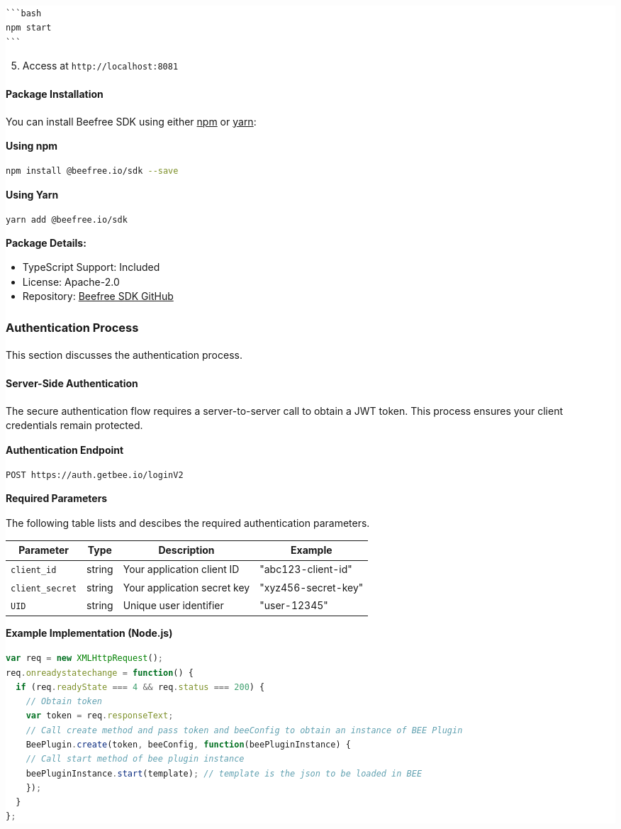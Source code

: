     ```bash
    npm start
    ```
5. Access at `http://localhost:8081`

#### **Package Installation**

You can install Beefree SDK using either [npm](https://www.npmjs.com/package/@beefree.io/sdk) or [yarn](https://yarnpkg.com/):

**Using npm**

```bash
npm install @beefree.io/sdk --save
```

**Using Yarn**

```bash
yarn add @beefree.io/sdk
```

**Package Details:**

* TypeScript Support: Included
* License: Apache-2.0
* Repository: [Beefree SDK GitHub](https://github.com/BeefreeSDK/beefree-sdk-npm-official)

### **Authentication Process**

This section discusses the authentication process.

#### **Server-Side Authentication**

The secure authentication flow requires a server-to-server call to obtain a JWT token. This process ensures your client credentials remain protected.

**Authentication Endpoint**

```
POST https://auth.getbee.io/loginV2
```

**Required Parameters**

The following table lists and descibes the required authentication parameters.

| Parameter       | Type   | Description                 | Example             |
| --------------- | ------ | --------------------------- | ------------------- |
| `client_id`     | string | Your application client ID  | "abc123-client-id"  |
| `client_secret` | string | Your application secret key | "xyz456-secret-key" |
| `UID`           | string | Unique user identifier      | "user-12345"        |

**Example Implementation (Node.js)**

```javascript
var req = new XMLHttpRequest();
req.onreadystatechange = function() {
  if (req.readyState === 4 && req.status === 200) {
    // Obtain token
    var token = req.responseText;
    // Call create method and pass token and beeConfig to obtain an instance of BEE Plugin
    BeePlugin.create(token, beeConfig, function(beePluginInstance) {
	// Call start method of bee plugin instance
	beePluginInstance.start(template); // template is the json to be loaded in BEE
    });
  }
};

```